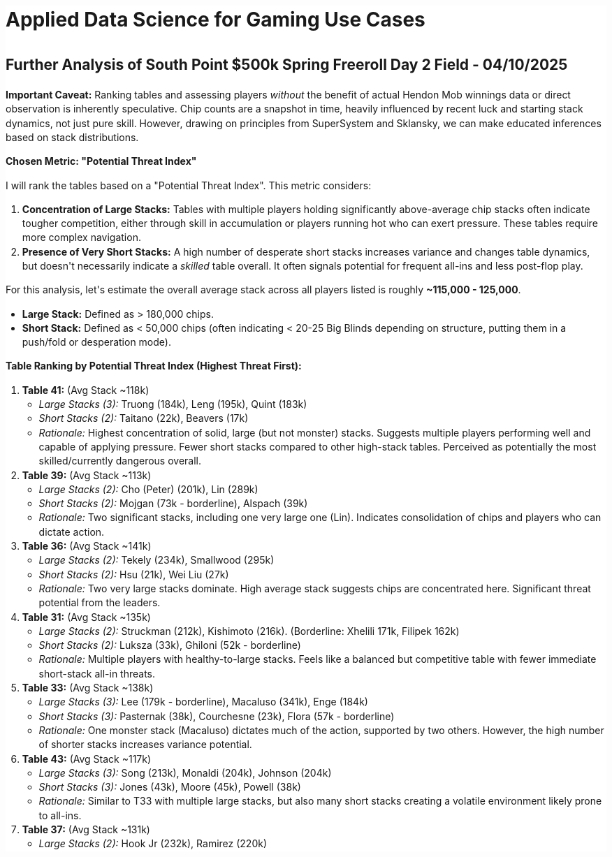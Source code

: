 # Applied Data Science for Gaming Use Cases

## Further Analysis of South Point $500k Spring Freeroll Day 2 Field - 04/10/2025

**Important Caveat:** Ranking tables and assessing players *without* the benefit of actual Hendon Mob winnings data or direct observation is inherently speculative. Chip counts are a snapshot in time, heavily influenced by recent luck and starting stack dynamics, not just pure skill. However, drawing on principles from SuperSystem and Sklansky, we can make educated inferences based on stack distributions.

**Chosen Metric: "Potential Threat Index"**

I will rank the tables based on a "Potential Threat Index". This metric considers:

1.  **Concentration of Large Stacks:** Tables with multiple players holding significantly above-average chip stacks often indicate tougher competition, either through skill in accumulation or players running hot who can exert pressure. These tables require more complex navigation.
2.  **Presence of Very Short Stacks:** A high number of desperate short stacks increases variance and changes table dynamics, but doesn't necessarily indicate a *skilled* table overall. It often signals potential for frequent all-ins and less post-flop play.

For this analysis, let's estimate the overall average stack across all players listed is roughly **~115,000 - 125,000**.
*   **Large Stack:** Defined as > 180,000 chips.
*   **Short Stack:** Defined as < 50,000 chips (often indicating < 20-25 Big Blinds depending on structure, putting them in a push/fold or desperation mode).

**Table Ranking by Potential Threat Index (Highest Threat First):**

1.  **Table 41:** (Avg Stack ~118k)
    *   *Large Stacks (3):* Truong (184k), Leng (195k), Quint (183k)
    *   *Short Stacks (2):* Taitano (22k), Beavers (17k)
    *   *Rationale:* Highest concentration of solid, large (but not monster) stacks. Suggests multiple players performing well and capable of applying pressure. Fewer short stacks compared to other high-stack tables. Perceived as potentially the most skilled/currently dangerous overall.
2.  **Table 39:** (Avg Stack ~113k)
    *   *Large Stacks (2):* Cho (Peter) (201k), Lin (289k)
    *   *Short Stacks (2):* Mojgan (73k - borderline), Alspach (39k)
    *   *Rationale:* Two significant stacks, including one very large one (Lin). Indicates consolidation of chips and players who can dictate action.
3.  **Table 36:** (Avg Stack ~141k)
    *   *Large Stacks (2):* Tekely (234k), Smallwood (295k)
    *   *Short Stacks (2):* Hsu (21k), Wei Liu (27k)
    *   *Rationale:* Two very large stacks dominate. High average stack suggests chips are concentrated here. Significant threat potential from the leaders.
4.  **Table 31:** (Avg Stack ~135k)
    *   *Large Stacks (2):* Struckman (212k), Kishimoto (216k). (Borderline: Xhelili 171k, Filipek 162k)
    *   *Short Stacks (2):* Luksza (33k), Ghiloni (52k - borderline)
    *   *Rationale:* Multiple players with healthy-to-large stacks. Feels like a balanced but competitive table with fewer immediate short-stack all-in threats.
5.  **Table 33:** (Avg Stack ~138k)
    *   *Large Stacks (3):* Lee (179k - borderline), Macaluso (341k), Enge (184k)
    *   *Short Stacks (3):* Pasternak (38k), Courchesne (23k), Flora (57k - borderline)
    *   *Rationale:* One monster stack (Macaluso) dictates much of the action, supported by two others. However, the high number of shorter stacks increases variance potential.
6.  **Table 43:** (Avg Stack ~117k)
    *   *Large Stacks (3):* Song (213k), Monaldi (204k), Johnson (204k)
    *   *Short Stacks (3):* Jones (43k), Moore (45k), Powell (38k)
    *   *Rationale:* Similar to T33 with multiple large stacks, but also many short stacks creating a volatile environment likely prone to all-ins.
7.  **Table 37:** (Avg Stack ~131k)
    *   *Large Stacks (2):* Hook Jr (232k), Ramirez (220k)